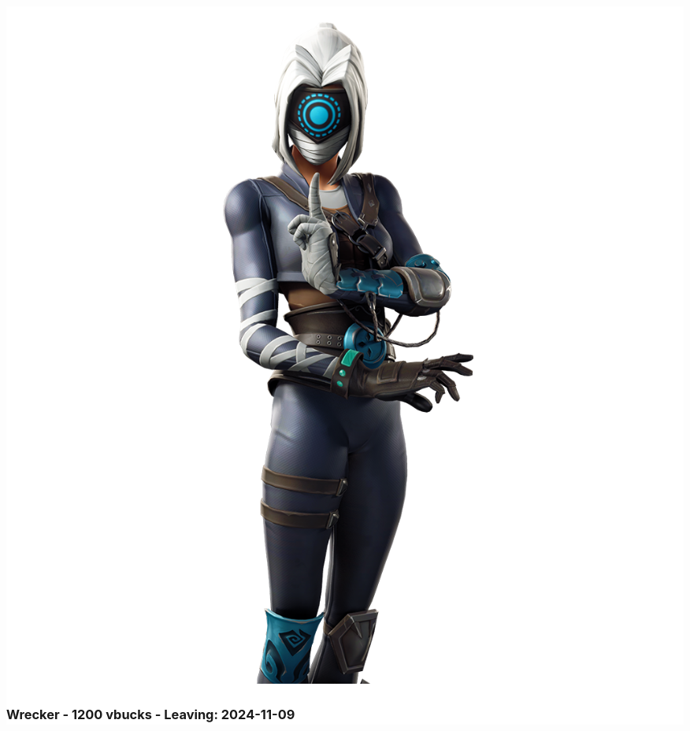 [![Image of Focus](../images/2024-11-3/focus.png)](https://www.fortnite.com/item-shop/outfits/focus-79574b79?lang=en-US)
### Wrecker - 1200 vbucks -  Leaving: 2024-11-09